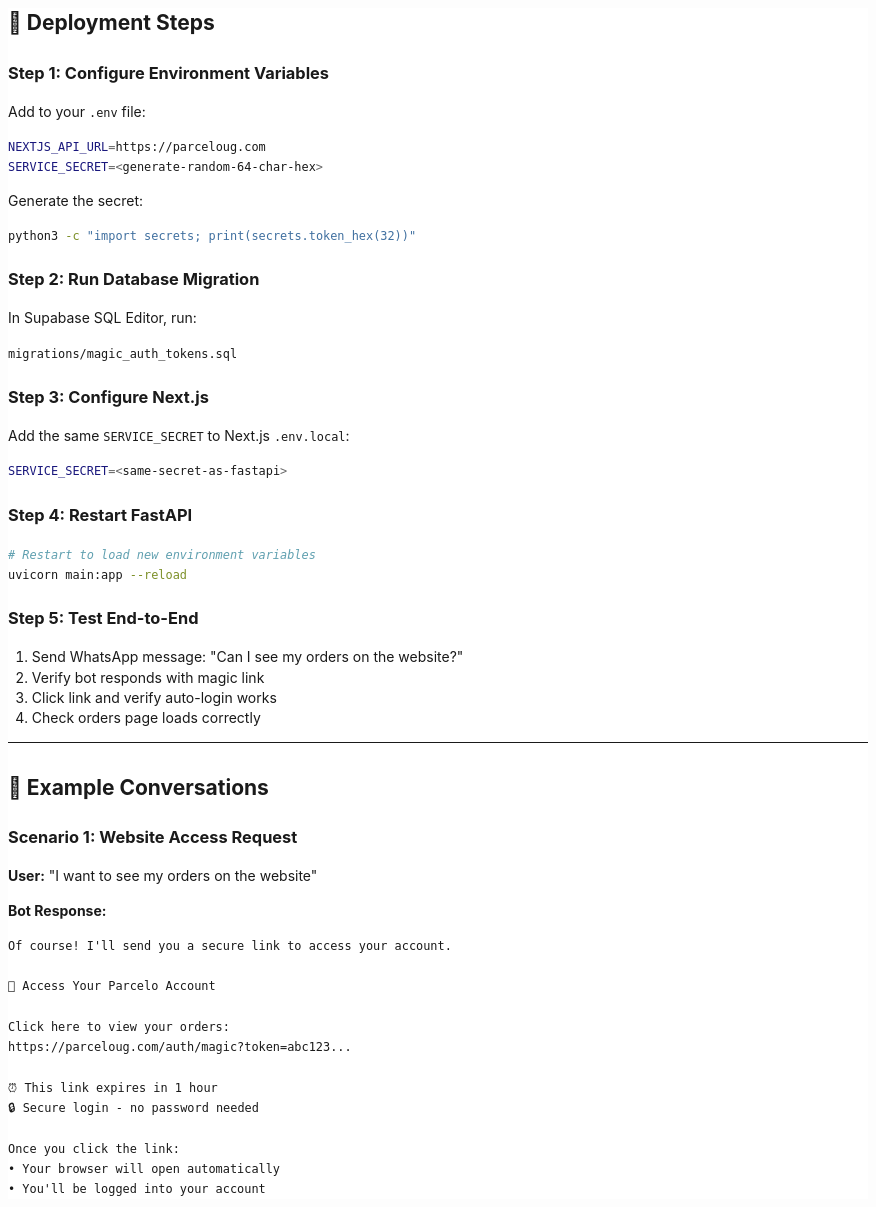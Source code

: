 ## 🚀 Deployment Steps

### **Step 1: Configure Environment Variables**

Add to your `.env` file:
```bash
NEXTJS_API_URL=https://parceloug.com
SERVICE_SECRET=<generate-random-64-char-hex>
```

Generate the secret:
```bash
python3 -c "import secrets; print(secrets.token_hex(32))"
```

### **Step 2: Run Database Migration**

In Supabase SQL Editor, run:
```bash
migrations/magic_auth_tokens.sql
```

### **Step 3: Configure Next.js**

Add the same `SERVICE_SECRET` to Next.js `.env.local`:
```bash
SERVICE_SECRET=<same-secret-as-fastapi>
```

### **Step 4: Restart FastAPI**

```bash
# Restart to load new environment variables
uvicorn main:app --reload
```

### **Step 5: Test End-to-End**

1. Send WhatsApp message: "Can I see my orders on the website?"
2. Verify bot responds with magic link
3. Click link and verify auto-login works
4. Check orders page loads correctly

---

## 🎨 Example Conversations

### **Scenario 1: Website Access Request**

**User:** "I want to see my orders on the website"

**Bot Response:**
```
Of course! I'll send you a secure link to access your account.

🔐 Access Your Parcelo Account

Click here to view your orders:
https://parceloug.com/auth/magic?token=abc123...

⏰ This link expires in 1 hour
🔒 Secure login - no password needed

Once you click the link:
• Your browser will open automatically
• You'll be logged into your account
```